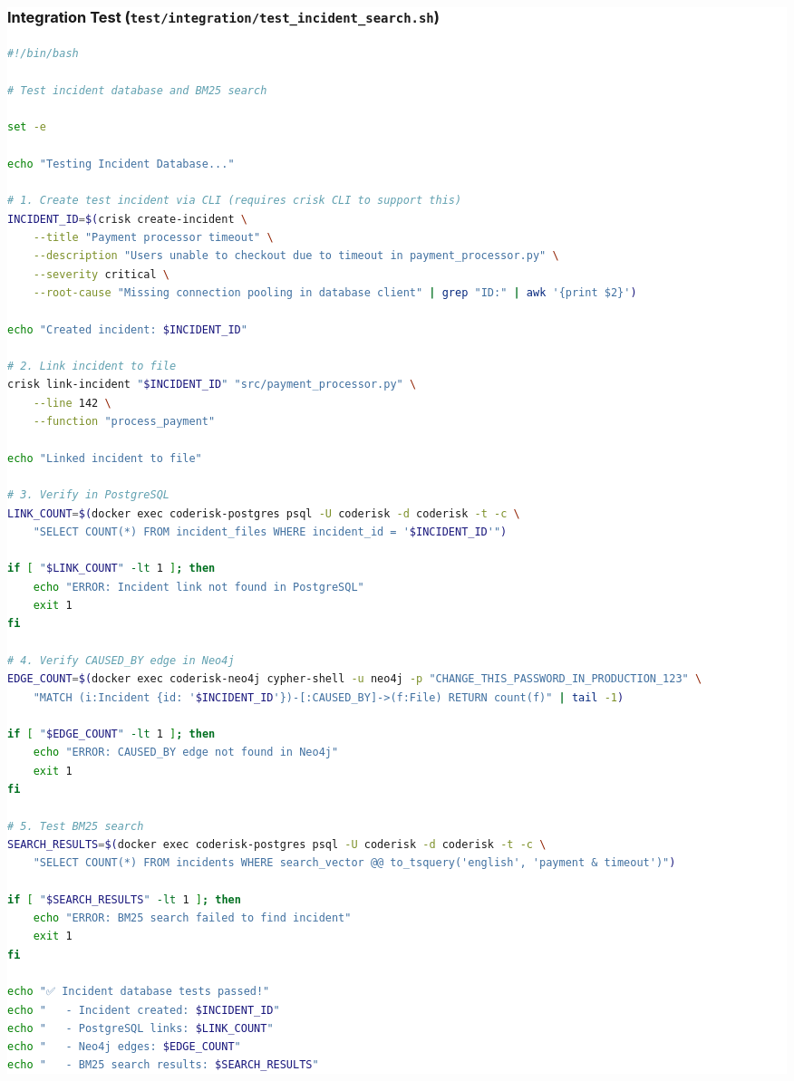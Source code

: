 ### Integration Test (`test/integration/test_incident_search.sh`)

```bash
#!/bin/bash

# Test incident database and BM25 search

set -e

echo "Testing Incident Database..."

# 1. Create test incident via CLI (requires crisk CLI to support this)
INCIDENT_ID=$(crisk create-incident \
    --title "Payment processor timeout" \
    --description "Users unable to checkout due to timeout in payment_processor.py" \
    --severity critical \
    --root-cause "Missing connection pooling in database client" | grep "ID:" | awk '{print $2}')

echo "Created incident: $INCIDENT_ID"

# 2. Link incident to file
crisk link-incident "$INCIDENT_ID" "src/payment_processor.py" \
    --line 142 \
    --function "process_payment"

echo "Linked incident to file"

# 3. Verify in PostgreSQL
LINK_COUNT=$(docker exec coderisk-postgres psql -U coderisk -d coderisk -t -c \
    "SELECT COUNT(*) FROM incident_files WHERE incident_id = '$INCIDENT_ID'")

if [ "$LINK_COUNT" -lt 1 ]; then
    echo "ERROR: Incident link not found in PostgreSQL"
    exit 1
fi

# 4. Verify CAUSED_BY edge in Neo4j
EDGE_COUNT=$(docker exec coderisk-neo4j cypher-shell -u neo4j -p "CHANGE_THIS_PASSWORD_IN_PRODUCTION_123" \
    "MATCH (i:Incident {id: '$INCIDENT_ID'})-[:CAUSED_BY]->(f:File) RETURN count(f)" | tail -1)

if [ "$EDGE_COUNT" -lt 1 ]; then
    echo "ERROR: CAUSED_BY edge not found in Neo4j"
    exit 1
fi

# 5. Test BM25 search
SEARCH_RESULTS=$(docker exec coderisk-postgres psql -U coderisk -d coderisk -t -c \
    "SELECT COUNT(*) FROM incidents WHERE search_vector @@ to_tsquery('english', 'payment & timeout')")

if [ "$SEARCH_RESULTS" -lt 1 ]; then
    echo "ERROR: BM25 search failed to find incident"
    exit 1
fi

echo "✅ Incident database tests passed!"
echo "   - Incident created: $INCIDENT_ID"
echo "   - PostgreSQL links: $LINK_COUNT"
echo "   - Neo4j edges: $EDGE_COUNT"
echo "   - BM25 search results: $SEARCH_RESULTS"
```
